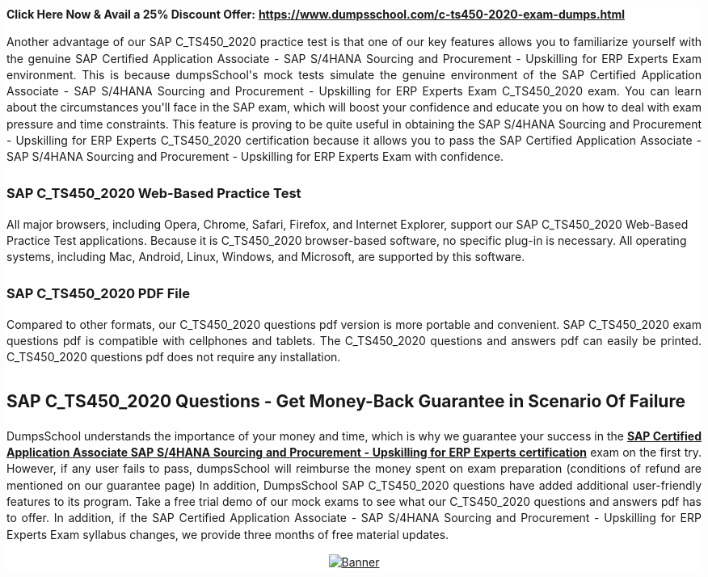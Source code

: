 <p><strong>Click Here Now & Avail a 25% Discount Offer:</strong> <strong><a href="https://www.dumpsschool.com/c-ts450-2020-exam-dumps.html">https://www.dumpsschool.com/c-ts450-2020-exam-dumps.html</a></strong></p>

<p style="text-align: justify;">Another advantage of our SAP C_TS450_2020 practice test is that one of our key features allows you to familiarize yourself with the genuine SAP Certified Application Associate - SAP S/4HANA Sourcing and Procurement - Upskilling for ERP Experts Exam environment. This is because dumpsSchool's mock tests simulate the genuine environment of the SAP Certified Application Associate - SAP S/4HANA Sourcing and Procurement - Upskilling for ERP Experts Exam C_TS450_2020 exam. You can learn about the circumstances you'll face in the SAP exam, which will boost your confidence and educate you on how to deal with exam pressure and time constraints. This feature is proving to be quite useful in obtaining the SAP S/4HANA Sourcing and Procurement - Upskilling for ERP Experts C_TS450_2020 certification because it allows you to pass the SAP Certified Application Associate - SAP S/4HANA Sourcing and Procurement - Upskilling for ERP Experts Exam with confidence.</p>

<h3><strong>SAP C_TS450_2020 Web-Based Practice Test</strong></h3>

<p>All major browsers, including Opera, Chrome, Safari, Firefox, and Internet Explorer, support our SAP C_TS450_2020 Web-Based Practice Test applications. Because it is C_TS450_2020 browser-based software, no specific plug-in is necessary. All operating systems, including Mac, Android, Linux, Windows, and Microsoft, are supported by this software. </p>

<h3><strong>SAP C_TS450_2020 PDF File</strong></h3>

<p style="text-align: justify;">Compared to other formats, our C_TS450_2020 questions pdf version is more portable and convenient. SAP C_TS450_2020 exam questions pdf is compatible with cellphones and tablets. The C_TS450_2020 questions and answers pdf can easily be printed. C_TS450_2020 questions pdf does not require any installation.</p>

<h2><strong>SAP C_TS450_2020 Questions - Get Money-Back Guarantee in Scenario Of Failure</strong></h2>

<p style="text-align: justify;">DumpsSchool understands the importance of your money and time, which is why we guarantee your success in the <strong><a href="https://www.dumpsschool.com/sap-certified-application-associate-questions.html">SAP Certified Application Associate SAP S/4HANA Sourcing and Procurement - Upskilling for ERP Experts certification</a></strong> exam on the first try. However, if any user fails to pass, dumpsSchool will reimburse the money spent on exam preparation (conditions of refund are mentioned on our guarantee page) In addition, DumpsSchool SAP C_TS450_2020 questions have added additional user-friendly features to its program. Take a free trial demo of our mock exams to see what our C_TS450_2020 questions and answers pdf has to offer. In addition, if the SAP Certified Application Associate - SAP S/4HANA Sourcing and Procurement - Upskilling for ERP Experts Exam syllabus changes, we provide three months of free material updates.</p>

<p style="text-align: center;"><a href="https://www.dumpsschool.com/c-ts450-2020-exam-dumps.html" rel="nofollow"><img width="100%" src="https://i.imgur.com/Kr897kY.jpg" alt="Banner"/></a></p>
